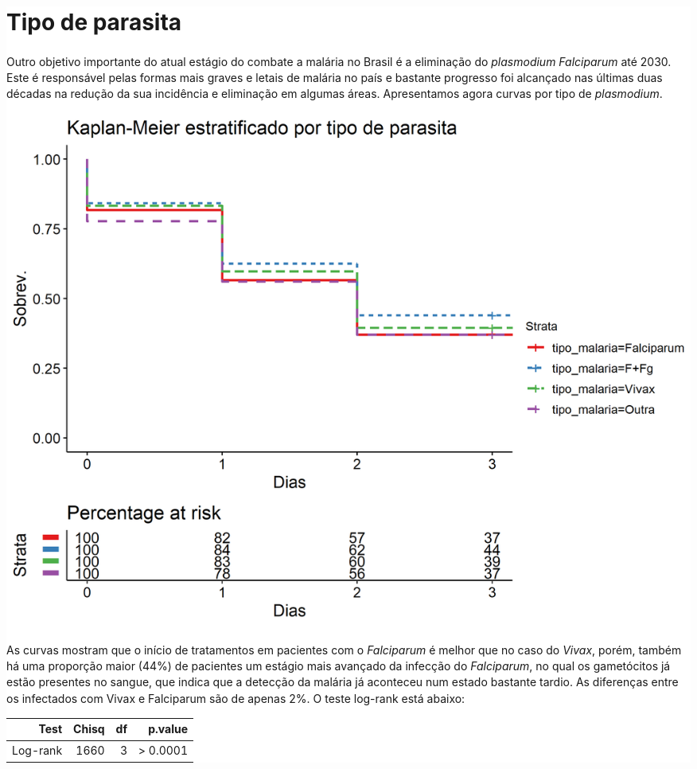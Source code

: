 # Tipo de parasita

Outro objetivo importante do atual estágio do combate a malária no Brasil é a eliminação do *plasmodium Falciparum* até 2030. Este é responsável pelas formas mais graves e letais de malária no país e bastante progresso foi alcançado nas últimas duas décadas na redução da sua incidência e eliminação em algumas áreas. Apresentamos agora curvas por tipo de *plasmodium*.

![Kaplan-Meier por tipo de *plasmodium*](km-parasi.png)

As curvas mostram que o início de tratamentos em pacientes com o *Falciparum* é melhor que no caso do *Vivax*, porém, também há uma proporção maior (44%) de pacientes um estágio mais avançado da infecção do *Falciparum*, no qual os gametócitos já estão presentes no sangue, que indica que a detecção da malária já aconteceu num estado bastante tardio. As diferenças entre os infectados com Vivax e Falciparum são de apenas 2%. O teste log-rank está abaixo:

|     Test|     Chisq| df| p.value|
|--------:|---------:|--:|-------:|
|Log-rank |      1660|  3|> 0.0001|

